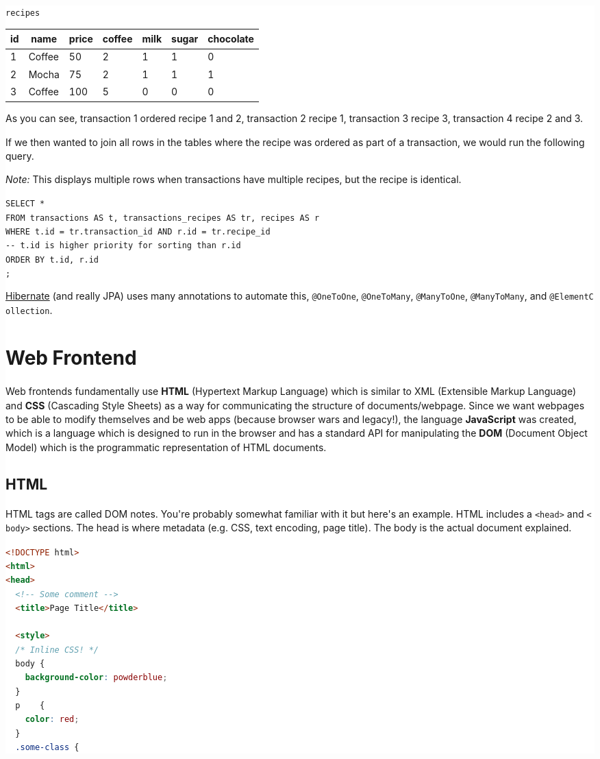 `recipes`

| id | name   | price | coffee | milk | sugar | chocolate |
|----|--------|-------|--------|------|-------|-----------|
| 1  | Coffee | 50    | 2      | 1    | 1     | 0         |
| 2  | Mocha  | 75    | 2      | 1    | 1     | 1         |
| 3  | Coffee | 100   | 5      | 0    | 0     | 0         |

As you can see, transaction 1 ordered recipe 1 and 2, transaction 2 recipe 1,
transaction 3 recipe 3, transaction 4 recipe 2 and 3.

If we then wanted to join all rows in the tables where the recipe was ordered
as part of a transaction, we would run the following query.

*Note:* This displays multiple rows when transactions have multiple recipes,
but the recipe is identical.

```mysql
SELECT *
FROM transactions AS t, transactions_recipes AS tr, recipes AS r
WHERE t.id = tr.transaction_id AND r.id = tr.recipe_id
-- t.id is higher priority for sorting than r.id
ORDER BY t.id, r.id
;
```

[Hibernate] (and really JPA) uses many annotations to automate this,
`@OneToOne`, `@OneToMany`, `@ManyToOne`, `@ManyToMany`, and
`@ElementCollection`.

# Web Frontend

Web frontends fundamentally use **HTML** (Hypertext Markup Language) which is
similar to XML (Extensible Markup Language) and **CSS** (Cascading Style
Sheets) as a way for communicating the structure of documents/webpage. Since we
want webpages to be able to modify themselves and be web apps (because browser
wars and legacy!), the language **JavaScript** was created, which is a language
which is designed to run in the browser and has a standard API for manipulating
the **DOM** (Document Object Model) which is the programmatic representation of
HTML documents.

## HTML

HTML tags are called DOM notes. You're probably somewhat familiar with it but
here's an example. HTML includes a `<head>` and `<body>` sections. The head is
where metadata (e.g. CSS, text encoding, page title). The body is the actual
document explained.

```html
<!DOCTYPE html>
<html>
<head>
  <!-- Some comment -->
  <title>Page Title</title>

  <style>
  /* Inline CSS! */
  body {
    background-color: powderblue;
  }
  p    {
    color: red;
  }
  .some-class {
```

[AngularJS]: https://angularjs.org/
[Spring]: https://spring.io/
[Hibernate]: https://hibernate.org/
[MariaDB]: https://mariadb.org/
[MySQL]: https://www.mysql.com/
[Cucumber]: https://cucumber.io/
[Gherkin]: https://cucumber.io/docs/gherkin/
[Mockito]: https://site.mockito.org/
[Selenium]: https://www.selenium.dev/